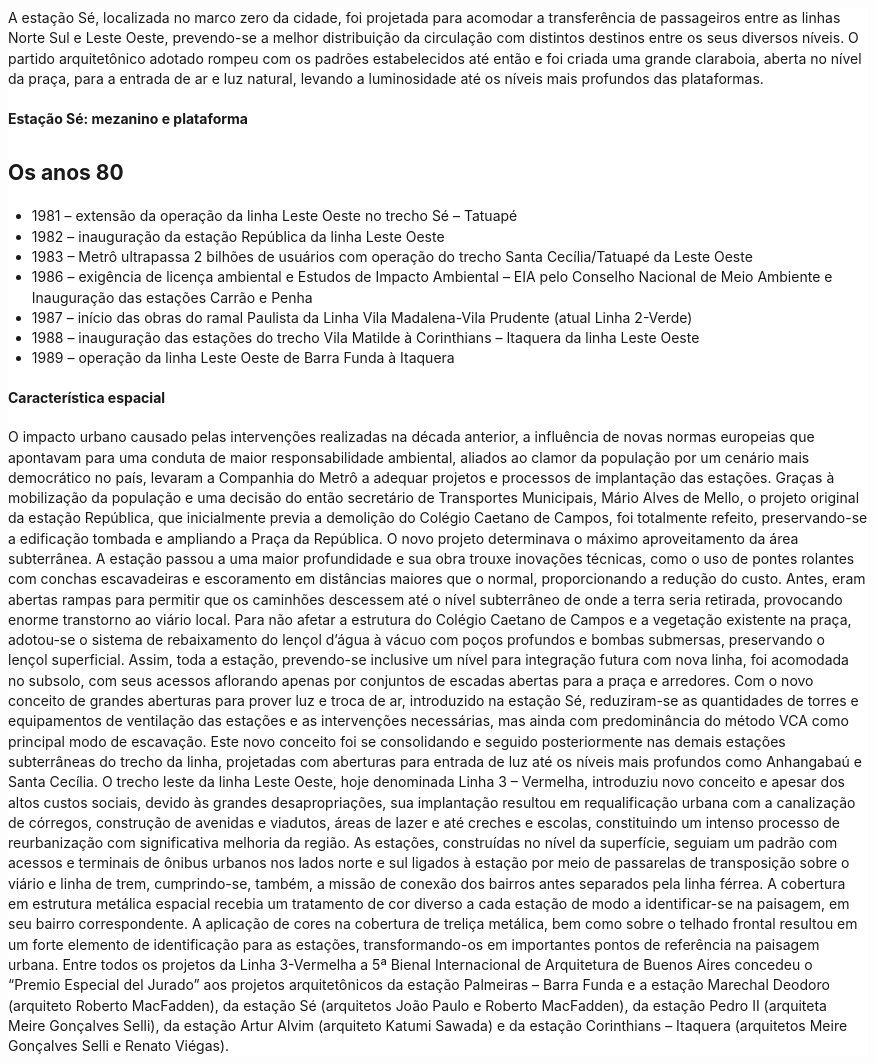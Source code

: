 A estação Sé, localizada no marco zero da cidade, foi projetada para acomodar a transferência de passageiros entre as linhas Norte Sul e Leste Oeste, prevendo-se a melhor distribuição da circulação com distintos destinos entre os seus diversos níveis. O partido arquitetônico adotado rompeu com os padrões estabelecidos até então e foi criada uma grande claraboia, aberta no nível da praça, para a entrada de ar e luz natural, levando a luminosidade até os níveis mais profundos das plataformas.
#### Estação Sé: mezanino e plataforma
##  Os anos 80 
  * 1981 – extensão da operação da linha Leste Oeste no trecho Sé – Tatuapé
  * 1982 – inauguração da estação República da linha Leste Oeste
  * 1983 – Metrô ultrapassa 2 bilhões de usuários com operação do trecho Santa Cecília/Tatuapé da Leste Oeste
  * 1986 – exigência de licença ambiental e Estudos de Impacto Ambiental – EIA pelo Conselho Nacional de Meio Ambiente e Inauguração das estações Carrão e Penha
  * 1987 – início das obras do ramal Paulista da Linha Vila Madalena-Vila Prudente (atual Linha 2-Verde)
  * 1988 – inauguração das estações do trecho Vila Matilde à Corinthians – Itaquera da linha Leste Oeste
  * 1989 – operação da linha Leste Oeste de Barra Funda à Itaquera


#### Característica espacial
O impacto urbano causado pelas intervenções realizadas na década anterior, a influência de novas normas europeias que apontavam para uma conduta de maior responsabilidade ambiental, aliados ao clamor da população por um cenário mais democrático no país, levaram a Companhia do Metrô a adequar projetos e processos de implantação das estações. Graças à mobilização da população e uma decisão do então secretário de Transportes Municipais, Mário Alves de Mello, o projeto original da estação República, que inicialmente previa a demolição do Colégio Caetano de Campos, foi totalmente refeito, preservando-se a edificação tombada e ampliando a Praça da República.
O novo projeto determinava o máximo aproveitamento da área subterrânea. A estação passou a uma maior profundidade e sua obra trouxe inovações técnicas, como o uso de pontes rolantes com conchas escavadeiras e escoramento em distâncias maiores que o normal, proporcionando a redução do custo. Antes, eram abertas rampas para permitir que os caminhões descessem até o nível subterrâneo de onde a terra seria retirada, provocando enorme transtorno ao viário local. Para não afetar a estrutura do Colégio Caetano de Campos e a vegetação existente na praça, adotou-se o sistema de rebaixamento do lençol d’água à vácuo com poços profundos e bombas submersas, preservando o lençol superficial. Assim, toda a estação, prevendo-se inclusive um nível para integração futura com nova linha, foi acomodada no subsolo, com seus acessos aflorando apenas por conjuntos de escadas abertas para a praça e arredores.
Com o novo conceito de grandes aberturas para prover luz e troca de ar, introduzido na estação Sé, reduziram-se as quantidades de torres e equipamentos de ventilação das estações e as intervenções necessárias, mas ainda com predominância do método VCA como principal modo de escavação. Este novo conceito foi se consolidando e seguido posteriormente nas demais estações subterrâneas do trecho da linha, projetadas com aberturas para entrada de luz até os níveis mais profundos como Anhangabaú e Santa Cecília.
O trecho leste da linha Leste Oeste, hoje denominada Linha 3 – Vermelha, introduziu novo conceito e apesar dos altos custos sociais, devido às grandes desapropriações, sua implantação resultou em requalificação urbana com a canalização de córregos, construção de avenidas e viadutos, áreas de lazer e até creches e escolas, constituindo um intenso processo de reurbanização com significativa melhoria da região. As estações, construídas no nível da superfície, seguiam um padrão com acessos e terminais de ônibus urbanos nos lados norte e sul ligados à estação por meio de passarelas de transposição sobre o viário e linha de trem, cumprindo-se, também, a missão de conexão dos bairros antes separados pela linha férrea. A cobertura em estrutura metálica espacial recebia um tratamento de cor diverso a cada estação de modo a identificar-se na paisagem, em seu bairro correspondente. A aplicação de cores na cobertura de treliça metálica, bem como sobre o telhado frontal resultou em um forte elemento de identificação para as estações, transformando-os em importantes pontos de referência na paisagem urbana.
Entre todos os projetos da Linha 3-Vermelha a 5ª Bienal Internacional de Arquitetura de Buenos Aires concedeu o “Premio Especial del Jurado” aos projetos arquitetônicos da estação Palmeiras – Barra Funda e a estação Marechal Deodoro (arquiteto Roberto MacFadden), da estação Sé (arquitetos João Paulo e Roberto MacFadden), da estação Pedro II (arquiteta Meire Gonçalves Selli), da estação Artur Alvim (arquiteto Katumi Sawada) e da estação Corinthians – Itaquera (arquitetos Meire Gonçalves Selli e Renato Viégas).